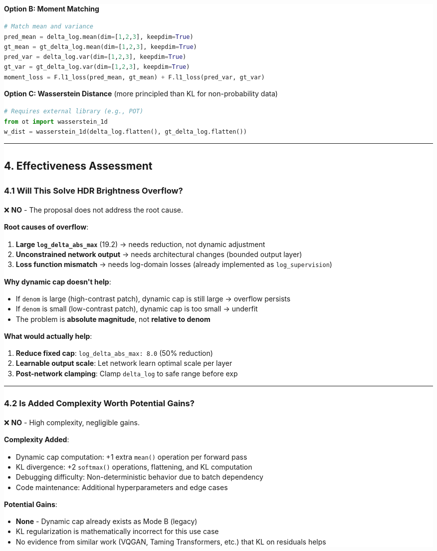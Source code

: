 **Option B: Moment Matching**
```python
# Match mean and variance
pred_mean = delta_log.mean(dim=[1,2,3], keepdim=True)
gt_mean = gt_delta_log.mean(dim=[1,2,3], keepdim=True)
pred_var = delta_log.var(dim=[1,2,3], keepdim=True)
gt_var = gt_delta_log.var(dim=[1,2,3], keepdim=True)
moment_loss = F.l1_loss(pred_mean, gt_mean) + F.l1_loss(pred_var, gt_var)
```

**Option C: Wasserstein Distance** (more principled than KL for non-probability data)
```python
# Requires external library (e.g., POT)
from ot import wasserstein_1d
w_dist = wasserstein_1d(delta_log.flatten(), gt_delta_log.flatten())
```

---

## 4. Effectiveness Assessment

### 4.1 Will This Solve HDR Brightness Overflow?

❌ **NO** - The proposal does not address the root cause.

**Root causes of overflow**:
1. **Large `log_delta_abs_max`** (19.2) → needs reduction, not dynamic adjustment
2. **Unconstrained network output** → needs architectural changes (bounded output layer)
3. **Loss function mismatch** → needs log-domain losses (already implemented as `log_supervision`)

**Why dynamic cap doesn't help**:
- If `denom` is large (high-contrast patch), dynamic cap is still large → overflow persists
- If `denom` is small (low-contrast patch), dynamic cap is too small → underfit
- The problem is **absolute magnitude**, not **relative to denom**

**What would actually help**:
1. **Reduce fixed cap**: `log_delta_abs_max: 8.0` (50% reduction)
2. **Learnable output scale**: Let network learn optimal scale per layer
3. **Post-network clamping**: Clamp `delta_log` to safe range before exp

---

### 4.2 Is Added Complexity Worth Potential Gains?

❌ **NO** - High complexity, negligible gains.

**Complexity Added**:
- Dynamic cap computation: +1 extra `mean()` operation per forward pass
- KL divergence: +2 `softmax()` operations, flattening, and KL computation
- Debugging difficulty: Non-deterministic behavior due to batch dependency
- Code maintenance: Additional hyperparameters and edge cases

**Potential Gains**:
- **None** - Dynamic cap already exists as Mode B (legacy)
- KL regularization is mathematically incorrect for this use case
- No evidence from similar work (VQGAN, Taming Transformers, etc.) that KL on residuals helps
